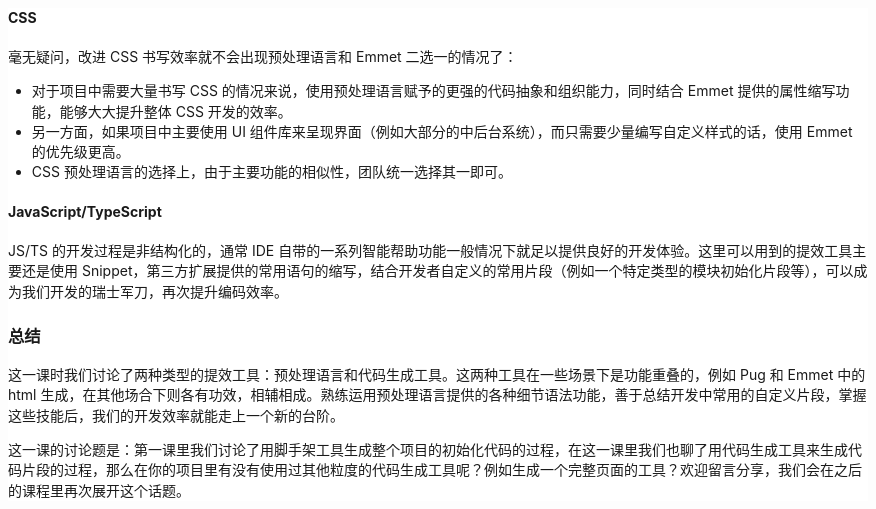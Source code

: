 #### CSS

毫无疑问，改进 CSS 书写效率就不会出现预处理语言和 Emmet 二选一的情况了：

* 对于项目中需要大量书写 CSS 的情况来说，使用预处理语言赋予的更强的代码抽象和组织能力，同时结合 Emmet 提供的属性缩写功能，能够大大提升整体 CSS 开发的效率。
* 另一方面，如果项目中主要使用 UI 组件库来呈现界面（例如大部分的中后台系统），而只需要少量编写自定义样式的话，使用 Emmet 的优先级更高。
* CSS 预处理语言的选择上，由于主要功能的相似性，团队统一选择其一即可。

#### JavaScript/TypeScript

JS/TS 的开发过程是非结构化的，通常 IDE 自带的一系列智能帮助功能一般情况下就足以提供良好的开发体验。这里可以用到的提效工具主要还是使用 Snippet，第三方扩展提供的常用语句的缩写，结合开发者自定义的常用片段（例如一个特定类型的模块初始化片段等），可以成为我们开发的瑞士军刀，再次提升编码效率。

### 总结

这一课时我们讨论了两种类型的提效工具：预处理语言和代码生成工具。这两种工具在一些场景下是功能重叠的，例如 Pug 和 Emmet 中的 html 生成，在其他场合下则各有功效，相辅相成。熟练运用预处理语言提供的各种细节语法功能，善于总结开发中常用的自定义片段，掌握这些技能后，我们的开发效率就能走上一个新的台阶。

这一课的讨论题是：第一课里我们讨论了用脚手架工具生成整个项目的初始化代码的过程，在这一课里我们也聊了用代码生成工具来生成代码片段的过程，那么在你的项目里有没有使用过其他粒度的代码生成工具呢？例如生成一个完整页面的工具？欢迎留言分享，我们会在之后的课程里再次展开这个话题。
